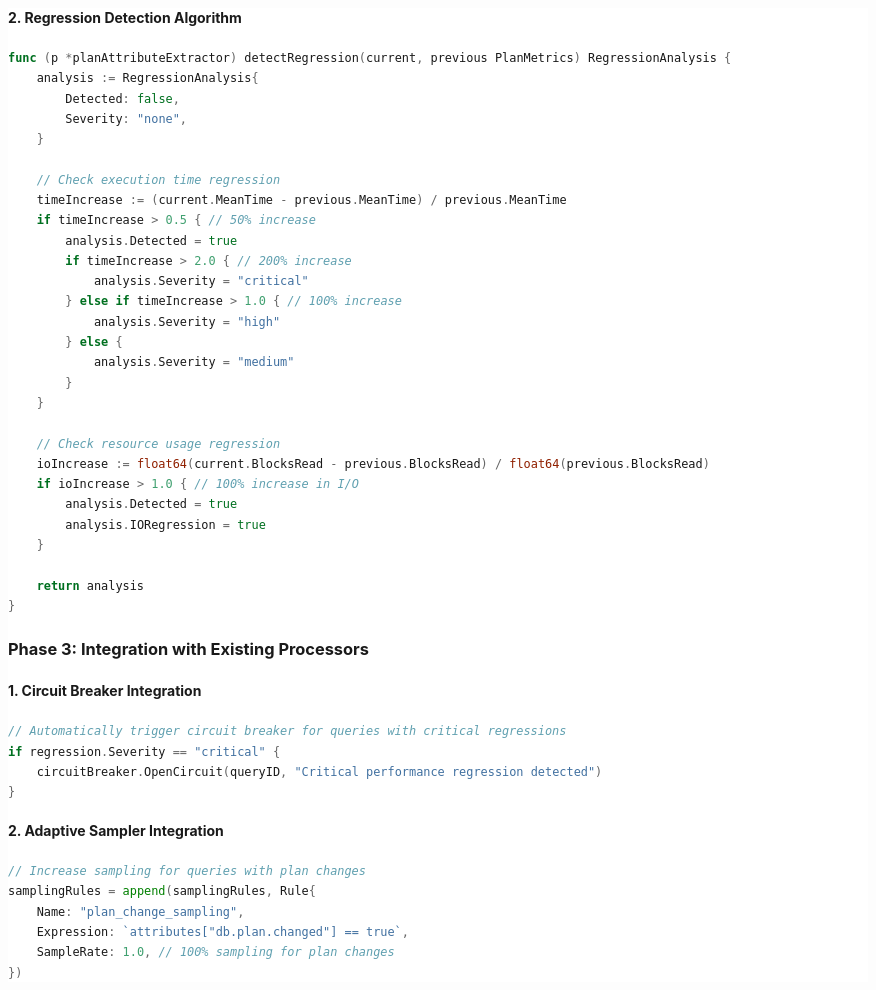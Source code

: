 #### 2. Regression Detection Algorithm
```go
func (p *planAttributeExtractor) detectRegression(current, previous PlanMetrics) RegressionAnalysis {
    analysis := RegressionAnalysis{
        Detected: false,
        Severity: "none",
    }
    
    // Check execution time regression
    timeIncrease := (current.MeanTime - previous.MeanTime) / previous.MeanTime
    if timeIncrease > 0.5 { // 50% increase
        analysis.Detected = true
        if timeIncrease > 2.0 { // 200% increase
            analysis.Severity = "critical"
        } else if timeIncrease > 1.0 { // 100% increase
            analysis.Severity = "high"
        } else {
            analysis.Severity = "medium"
        }
    }
    
    // Check resource usage regression
    ioIncrease := float64(current.BlocksRead - previous.BlocksRead) / float64(previous.BlocksRead)
    if ioIncrease > 1.0 { // 100% increase in I/O
        analysis.Detected = true
        analysis.IORegression = true
    }
    
    return analysis
}
```

### Phase 3: Integration with Existing Processors

#### 1. Circuit Breaker Integration
```go
// Automatically trigger circuit breaker for queries with critical regressions
if regression.Severity == "critical" {
    circuitBreaker.OpenCircuit(queryID, "Critical performance regression detected")
}
```

#### 2. Adaptive Sampler Integration
```go
// Increase sampling for queries with plan changes
samplingRules = append(samplingRules, Rule{
    Name: "plan_change_sampling",
    Expression: `attributes["db.plan.changed"] == true`,
    SampleRate: 1.0, // 100% sampling for plan changes
})
```
